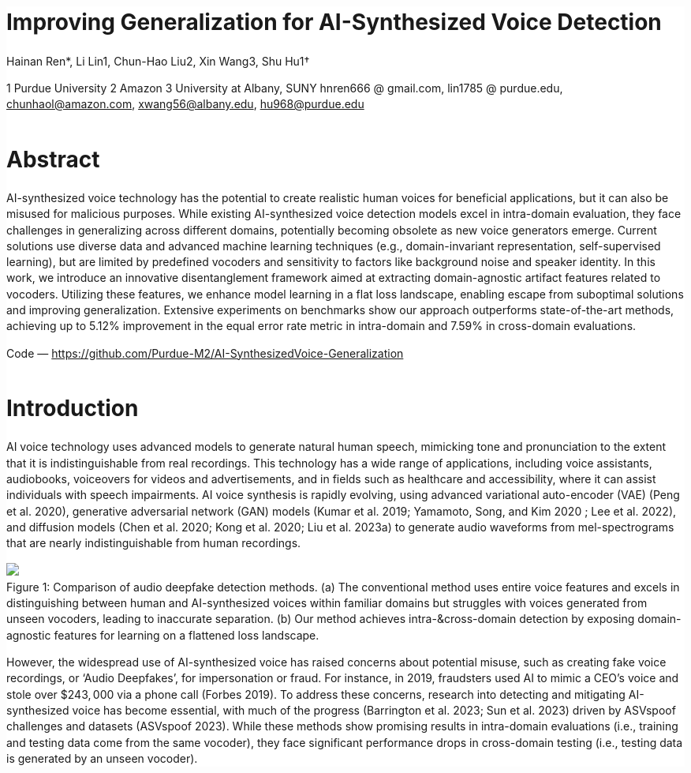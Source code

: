 # Improving Generalization for AI-Synthesized Voice Detection

Hainan Ren\*, Li Lin1, Chun-Hao Liu2, Xin Wang3, Shu Hu1†

1 Purdue University 2 Amazon 3 University at Albany, SUNY hnren666 $@$ gmail.com, lin1785 $@$ purdue.edu, chunhaol@amazon.com, xwang56@albany.edu, hu968@purdue.edu

# Abstract

AI-synthesized voice technology has the potential to create realistic human voices for beneficial applications, but it can also be misused for malicious purposes. While existing AI-synthesized voice detection models excel in intra-domain evaluation, they face challenges in generalizing across different domains, potentially becoming obsolete as new voice generators emerge. Current solutions use diverse data and advanced machine learning techniques (e.g., domain-invariant representation, self-supervised learning), but are limited by predefined vocoders and sensitivity to factors like background noise and speaker identity. In this work, we introduce an innovative disentanglement framework aimed at extracting domain-agnostic artifact features related to vocoders. Utilizing these features, we enhance model learning in a flat loss landscape, enabling escape from suboptimal solutions and improving generalization. Extensive experiments on benchmarks show our approach outperforms state-of-the-art methods, achieving up to $5 . 1 2 \%$ improvement in the equal error rate metric in intra-domain and $7 . 5 9 \%$ in cross-domain evaluations.

Code — https://github.com/Purdue-M2/AI-SynthesizedVoice-Generalization

# Introduction

AI voice technology uses advanced models to generate natural human speech, mimicking tone and pronunciation to the extent that it is indistinguishable from real recordings. This technology has a wide range of applications, including voice assistants, audiobooks, voiceovers for videos and advertisements, and in fields such as healthcare and accessibility, where it can assist individuals with speech impairments. AI voice synthesis is rapidly evolving, using advanced variational auto-encoder (VAE) (Peng et al. 2020), generative adversarial network (GAN) models (Kumar et al. 2019; Yamamoto, Song, and $\mathrm { K i m } \ 2 0 2 0$ ; Lee et al. 2022), and diffusion models (Chen et al. 2020; Kong et al. 2020; Liu et al. 2023a) to generate audio waveforms from mel-spectrograms that are nearly indistinguishable from human recordings.

![](images/7df1506e92358f7f5ca92550955719417c47f88242b4027257f35cdfdfeb7931.jpg)  
Figure 1: Comparison of audio deepfake detection methods. (a) The conventional method uses entire voice features and excels in distinguishing between human and AI-synthesized voices within familiar domains but struggles with voices generated from unseen vocoders, leading to inaccurate separation. (b) Our method achieves intra-&cross-domain detection by exposing domain-agnostic features for learning on a flattened loss landscape.

However, the widespread use of AI-synthesized voice has raised concerns about potential misuse, such as creating fake voice recordings, or ‘Audio Deepfakes’, for impersonation or fraud. For instance, in 2019, fraudsters used AI to mimic a CEO’s voice and stole over $\$ 243,000$ via a phone call (Forbes 2019). To address these concerns, research into detecting and mitigating AI-synthesized voice has become essential, with much of the progress (Barrington et al. 2023; Sun et al. 2023) driven by ASVspoof challenges and datasets (ASVspoof 2023). While these methods show promising results in intra-domain evaluations (i.e., training and testing data come from the same vocoder), they face significant performance drops in cross-domain testing (i.e., testing data is generated by an unseen vocoder).
